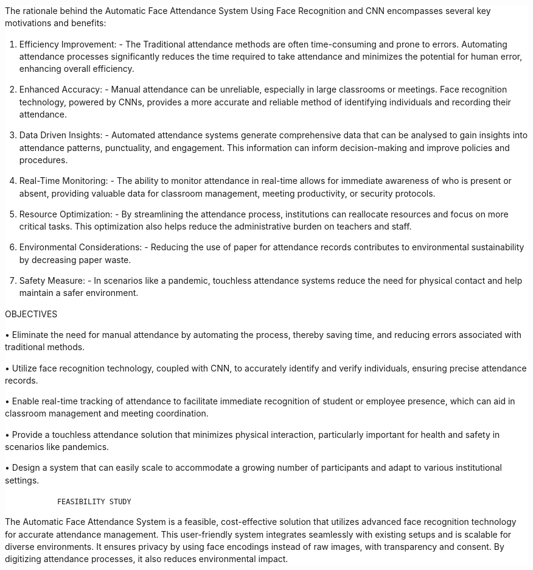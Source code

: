 The rationale behind the Automatic Face Attendance System Using Face Recognition and CNN encompasses several key motivations and benefits:
 
1. Efficiency Improvement: - 
The Traditional attendance methods are often time-consuming and prone to errors. Automating attendance processes significantly reduces the time required to take attendance and minimizes the potential for human error, enhancing overall efficiency.
 
2. Enhanced Accuracy:  - 
Manual attendance can be unreliable, especially in large classrooms or meetings. Face recognition technology, powered by CNNs, provides a more accurate and reliable method of identifying individuals and recording their attendance. 
 
3. Data Driven Insights: -
Automated attendance systems generate comprehensive data that can be analysed to gain insights into attendance patterns, punctuality, and engagement. This information can inform decision-making and improve policies and procedures. 
 
4. Real-Time Monitoring: - 
The ability to monitor attendance in real-time allows for immediate awareness of who is present or absent, providing valuable data for classroom management, meeting productivity, or security protocols. 
 
5. Resource Optimization: - 
By streamlining the attendance process, institutions can reallocate resources and focus on more critical tasks. This optimization also helps reduce the administrative burden on teachers and staff. 
 
6. Environmental Considerations: - 
Reducing the use of paper for attendance records contributes to environmental sustainability by decreasing paper waste. 
 
7. Safety Measure: -
In scenarios like a pandemic, touchless attendance systems reduce the need for physical contact and help maintain a safer environment. 
 
 
 	 	 	 	 
 
 
 
 
OBJECTIVES 
 
•	Eliminate the need for manual attendance by automating the process, thereby saving time, and reducing errors associated with traditional methods.  

•	Utilize face recognition technology, coupled with CNN, to accurately identify and verify individuals, ensuring precise attendance records. 

•	Enable real-time tracking of attendance to facilitate immediate recognition of student or employee presence, which can aid in classroom management and meeting coordination. 

•	Provide a touchless attendance solution that minimizes physical interaction, particularly important for health and safety in scenarios like pandemics. 
 
•	Design a system that can easily scale to accommodate a growing number of participants and adapt to various institutional settings. 
 
	 	  	 	FEASIBILITY STUDY 
 
The Automatic Face Attendance System is a feasible, cost-effective solution that utilizes advanced face recognition technology for accurate attendance management. This user-friendly system integrates seamlessly with existing setups and is scalable for diverse environments. It ensures privacy by using face encodings instead of raw images, with transparency and consent. By digitizing attendance processes, it also reduces environmental impact. 
 